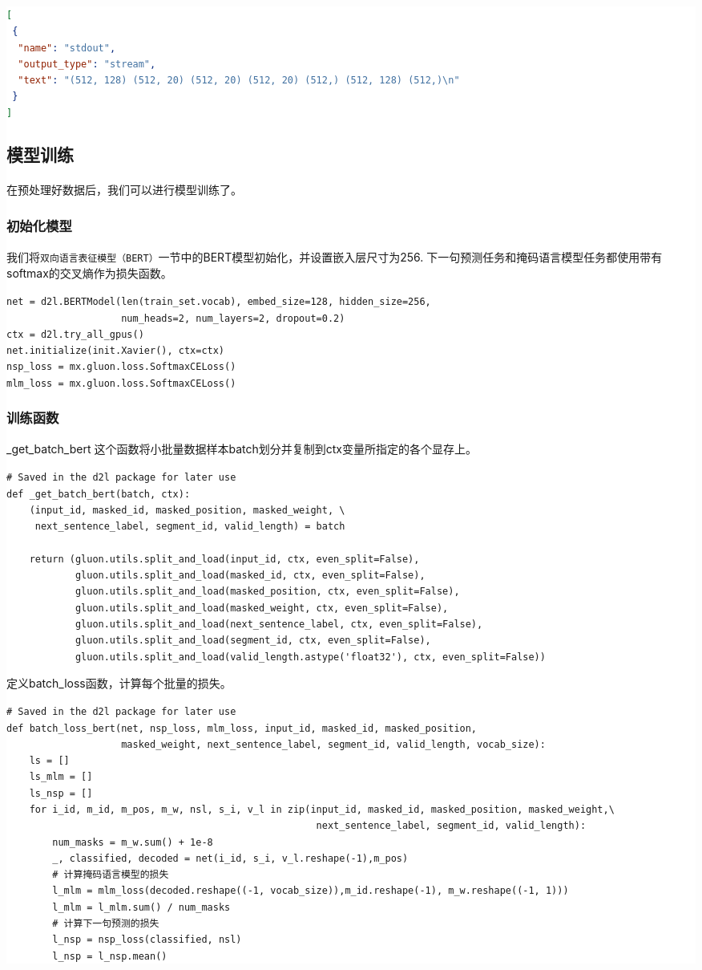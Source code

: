 ```{.json .output n=14}
[
 {
  "name": "stdout",
  "output_type": "stream",
  "text": "(512, 128) (512, 20) (512, 20) (512, 20) (512,) (512, 128) (512,)\n"
 }
]
```

## 模型训练

在预处理好数据后，我们可以进行模型训练了。

### 初始化模型
我们将`双向语言表征模型（BERT）`一节中的BERT模型初始化，并设置嵌入层尺寸为256.
下一句预测任务和掩码语言模型任务都使用带有softmax的交叉熵作为损失函数。

```{.python .input  n=15}
net = d2l.BERTModel(len(train_set.vocab), embed_size=128, hidden_size=256, 
                    num_heads=2, num_layers=2, dropout=0.2)
ctx = d2l.try_all_gpus()
net.initialize(init.Xavier(), ctx=ctx)
nsp_loss = mx.gluon.loss.SoftmaxCELoss()
mlm_loss = mx.gluon.loss.SoftmaxCELoss()
```

### 训练函数
_get_batch_bert 这个函数将小批量数据样本batch划分并复制到ctx变量所指定的各个显存上。

```{.python .input  n=16}
# Saved in the d2l package for later use
def _get_batch_bert(batch, ctx):
    (input_id, masked_id, masked_position, masked_weight, \
     next_sentence_label, segment_id, valid_length) = batch
    
    return (gluon.utils.split_and_load(input_id, ctx, even_split=False),
            gluon.utils.split_and_load(masked_id, ctx, even_split=False),
            gluon.utils.split_and_load(masked_position, ctx, even_split=False),
            gluon.utils.split_and_load(masked_weight, ctx, even_split=False),
            gluon.utils.split_and_load(next_sentence_label, ctx, even_split=False),
            gluon.utils.split_and_load(segment_id, ctx, even_split=False),
            gluon.utils.split_and_load(valid_length.astype('float32'), ctx, even_split=False))
```

定义batch_loss函数，计算每个批量的损失。

```{.python .input  n=17}
# Saved in the d2l package for later use
def batch_loss_bert(net, nsp_loss, mlm_loss, input_id, masked_id, masked_position,
                    masked_weight, next_sentence_label, segment_id, valid_length, vocab_size):
    ls = []
    ls_mlm = []
    ls_nsp = []
    for i_id, m_id, m_pos, m_w, nsl, s_i, v_l in zip(input_id, masked_id, masked_position, masked_weight,\
                                                      next_sentence_label, segment_id, valid_length):
        num_masks = m_w.sum() + 1e-8
        _, classified, decoded = net(i_id, s_i, v_l.reshape(-1),m_pos)
        # 计算掩码语言模型的损失
        l_mlm = mlm_loss(decoded.reshape((-1, vocab_size)),m_id.reshape(-1), m_w.reshape((-1, 1)))
        l_mlm = l_mlm.sum() / num_masks
        # 计算下一句预测的损失
        l_nsp = nsp_loss(classified, nsl)
        l_nsp = l_nsp.mean()
```